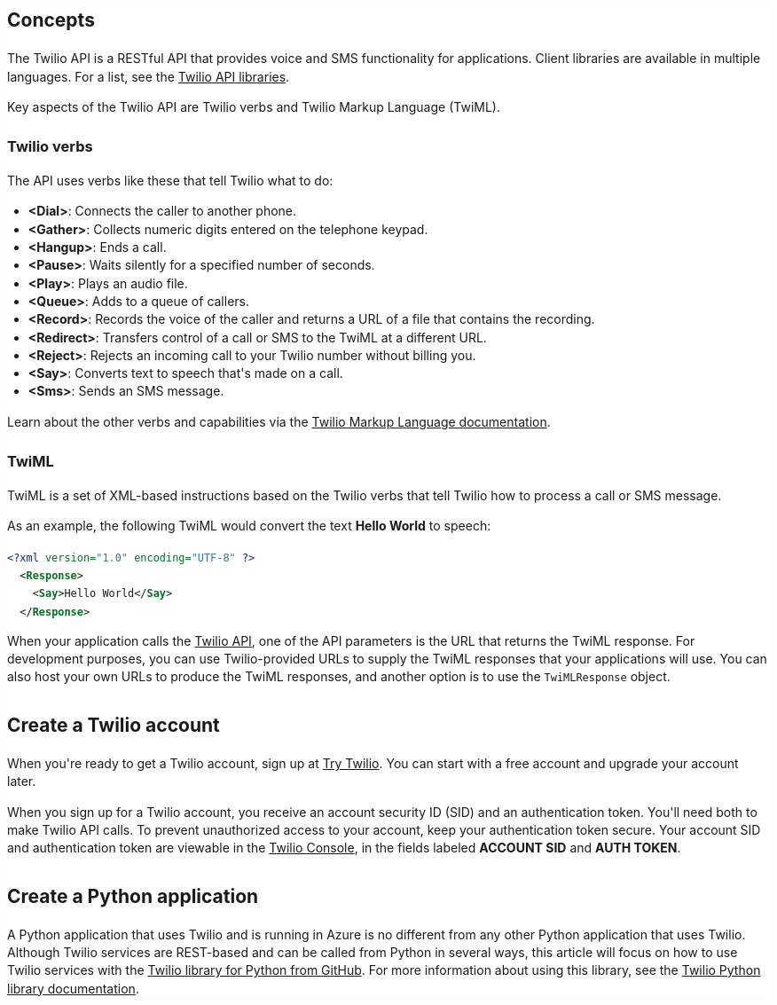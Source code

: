 ## <a id="Concepts"></a>Concepts
The Twilio API is a RESTful API that provides voice and SMS functionality for applications. Client libraries are available in multiple languages. For a list, see the [Twilio API libraries][twilio_libraries].

Key aspects of the Twilio API are Twilio verbs and Twilio Markup Language (TwiML).

### <a id="Verbs"></a>Twilio verbs
The API uses verbs like these that tell Twilio what to do:

* **&lt;Dial&gt;**: Connects the caller to another phone.
* **&lt;Gather&gt;**: Collects numeric digits entered on the telephone keypad.
* **&lt;Hangup&gt;**: Ends a call.
* **&lt;Pause&gt;**: Waits silently for a specified number of seconds.
* **&lt;Play&gt;**: Plays an audio file.
* **&lt;Queue&gt;**: Adds to a queue of callers.
* **&lt;Record&gt;**: Records the voice of the caller and returns a URL of a file that contains the recording.
* **&lt;Redirect&gt;**: Transfers control of a call or SMS to the TwiML at a different URL.
* **&lt;Reject&gt;**: Rejects an incoming call to your Twilio number without billing you.
* **&lt;Say&gt;**: Converts text to speech that's made on a call.
* **&lt;Sms&gt;**: Sends an SMS message.

Learn about the other verbs and capabilities via the [Twilio Markup Language documentation][twiml].

### <a id="TwiML"></a>TwiML
TwiML is a set of XML-based instructions based on the Twilio verbs that tell Twilio how to process a call or SMS message.

As an example, the following TwiML would convert the text **Hello World** to speech:

```xml
<?xml version="1.0" encoding="UTF-8" ?>
  <Response>
    <Say>Hello World</Say>
  </Response>
```

When your application calls the [Twilio API][twilio_api], one of the API parameters is the URL that returns the TwiML response. For development purposes, you can use Twilio-provided URLs to supply the TwiML responses that your applications will use. You can also host your own URLs to produce the TwiML responses, and another option is to use the `TwiMLResponse` object.

## <a id="CreateAccount"></a>Create a Twilio account
When you're ready to get a Twilio account, sign up at [Try Twilio][try_twilio]. You can start with a free account and upgrade your account later.

When you sign up for a Twilio account, you receive an account security ID (SID) and an authentication token. You'll need both to make Twilio API calls. To prevent unauthorized access to your account, keep your authentication token secure. Your account SID and authentication token are viewable in the [Twilio Console][twilio_console], in the fields labeled **ACCOUNT SID** and **AUTH TOKEN**.

## <a id="create_app"></a>Create a Python application
A Python application that uses Twilio and is running in Azure is no different from any other Python application that uses Twilio. Although Twilio services are REST-based and can be called from Python in several ways, this article will focus on how to use Twilio services with the [Twilio library for Python from GitHub][twilio_python]. For more information about using this library, see the [Twilio Python library documentation][twilio_lib_docs].


[special_offer]: https://ahoy.twilio.com/azure
[twilio_python]: https://github.com/twilio/twilio-python
[twilio_lib_docs]: https://www.twilio.com/docs/libraries/python
[twilio_github_readme]: https://github.com/twilio/twilio-python/blob/master/README.md
[twimlet_message_url]: https://twimlets.com/message
[twimlet_message_url_hello_world]: https://twimlets.com/message?Message%5B0%5D=Hello%20World
[twiml_reference]: https://www.twilio.com/docs/api/twiml
[twilio_pricing]: https://www.twilio.com/pricing
[twilio_libraries]: https://www.twilio.com/docs/libraries
[twiml]: https://www.twilio.com/docs/api/twiml
[twilio_api]: https://www.twilio.com/api
[try_twilio]: https://www.twilio.com/try-twilio
[twilio_console]:  https://www.twilio.com/console
[twilio_security_guidelines]: https://www.twilio.com/docs/security
[twilio_howtos]: https://www.twilio.com/docs/all
[twilio_on_github]: https://github.com/twilio
[twilio_support]: https://www.twilio.com/help/contact
[twilio_quickstarts]: https://www.twilio.com/docs/quickstart
[azure_ips]: ./virtual-network/virtual-network-public-ip-address.md
[azure_vm_setup]: ./virtual-machines/linux/quick-create-portal.md
[azure_nsg]: ./virtual-network/manage-network-security-group.md